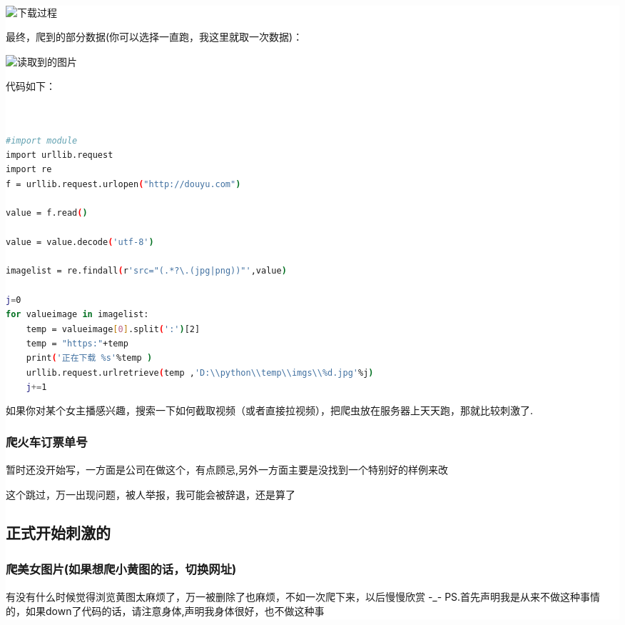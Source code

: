 

![下载过程](http://7xl4c6.com1.z0.glb.clouddn.com/FmyTYbVXgt5aWk0aSs8I46YiJ6ki)

最终，爬到的部分数据(你可以选择一直跑，我这里就取一次数据)：

![读取到的图片](http://7xl4c6.com1.z0.glb.clouddn.com/FpW7tF8fjRtT_rZte3VQ5gZ4yuET)


代码如下：

```bash  


#import module
import urllib.request
import re  
f = urllib.request.urlopen("http://douyu.com")

value = f.read()

value = value.decode('utf-8')

imagelist = re.findall(r'src="(.*?\.(jpg|png))"',value)

j=0
for valueimage in imagelist:
    temp = valueimage[0].split(':')[2]
    temp = "https:"+temp
    print('正在下载 %s'%temp )
    urllib.request.urlretrieve(temp ,'D:\\python\\temp\\imgs\\%d.jpg'%j)
    j+=1


```

如果你对某个女主播感兴趣，搜索一下如何截取视频（或者直接拉视频），把爬虫放在服务器上天天跑，那就比较刺激了.



### 爬火车订票单号

暂时还没开始写，一方面是公司在做这个，有点顾忌,另外一方面主要是没找到一个特别好的样例来改

这个跳过，万一出现问题，被人举报，我可能会被辞退，还是算了

## 正式开始刺激的


### 爬美女图片(如果想爬小黄图的话，切换网址)



有没有什么时候觉得浏览黄图太麻烦了，万一被删除了也麻烦，不如一次爬下来，以后慢慢欣赏 -_- 
PS.首先声明我是从来不做这种事情的，如果down了代码的话，请注意身体,声明我身体很好，也不做这种事


